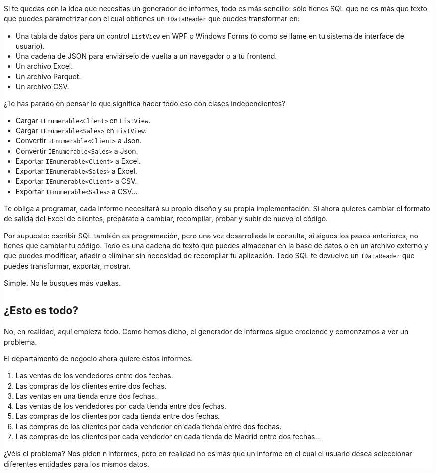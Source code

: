 Si te quedas con la idea que necesitas un generador de informes, todo es más sencillo: sólo tienes SQL que no es más 
que texto que puedes parametrizar con el cual obtienes un `IDataReader` que puedes transformar en:

* Una tabla de datos para un control `ListView` en WPF o Windows Forms (o como se llame en tu sistema de interface de usuario).
* Una cadena de JSON para enviárselo de vuelta a un navegador o a tu frontend.
* Un archivo Excel.
* Un archivo Parquet.
* Un archivo CSV.

¿Te has parado en pensar lo que significa hacer todo eso con clases independientes?

* Cargar `IEnumerable<Client>` en `ListView`.
* Cargar `IEnumerable<Sales>` en `ListView`.
* Convertir `IEnumerable<Client>` a Json.
* Convertir `IEnumerable<Sales>` a Json.
* Exportar `IEnumerable<Client>` a Excel.
* Exportar `IEnumerable<Sales>` a Excel.
* Exportar `IEnumerable<Client>` a CSV.
* Exportar `IEnumerable<Sales>` a CSV...

Te obliga a programar, cada informe necesitará su propio diseño y su propia implementación. Si ahora quieres
cambiar el formato de salida del Excel de clientes, prepárate a cambiar, recompilar, probar y subir de nuevo el código.

Por supuesto: escribir SQL también es programación, pero una vez desarrollada la consulta,
si sigues los pasos anteriores, no tienes que cambiar tu código. Todo es una cadena de texto que puedes almacenar en 
la base de datos o en un archivo externo y que puedes modificar, añadir o eliminar sin necesidad de recompilar
tu aplicación. Todo SQL te devuelve un `IDataReader` que puedes transformar, exportar, mostrar.

Simple. No le busques más vueltas.

## ¿Esto es todo?

No, en realidad, aquí empieza todo. Como hemos dicho, el generador de informes sigue creciendo y comenzamos a ver un problema.

El departamento de negocio ahora quiere estos informes:

1. Las ventas de los vendedores entre dos fechas.
2. Las compras de los clientes entre dos fechas.
3. Las ventas en una tienda entre dos fechas.
4. Las ventas de los vendedores por cada tienda entre dos fechas.
5. Las compras de los clientes por cada tienda entre dos fechas.
6. Las compras de los clientes por cada vendedor en cada tienda entre dos fechas.
7. Las compras de los clientes por cada vendedor en cada tienda de Madrid entre dos fechas...

¿Véis el problema? Nos piden n informes, pero en realidad no es más que un informe en el cual el usuario desea
seleccionar diferentes entidades para los mismos datos.
